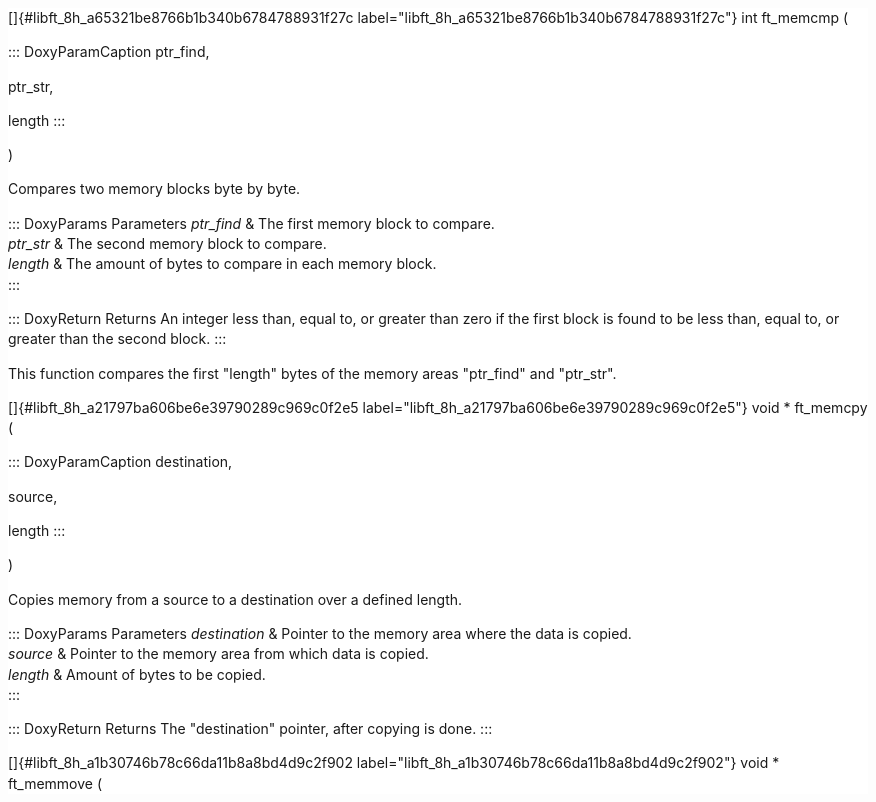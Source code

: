 []{#libft_8h_a65321be8766b1b340b6784788931f27c
label="libft_8h_a65321be8766b1b340b6784788931f27c"} int ft_memcmp (

::: DoxyParamCaption
ptr_find,

ptr_str,

length
:::

)

Compares two memory blocks byte by byte.

::: DoxyParams
Parameters *ptr_find* & The first memory block to compare.\
*ptr_str* & The second memory block to compare.\
*length* & The amount of bytes to compare in each memory block.\
:::

::: DoxyReturn
Returns An integer less than, equal to, or greater than zero if the
first block is found to be less than, equal to, or greater than the
second block.
:::

This function compares the first \"length\" bytes of the memory areas
\"ptr_find\" and \"ptr_str\".

[]{#libft_8h_a21797ba606be6e39790289c969c0f2e5
label="libft_8h_a21797ba606be6e39790289c969c0f2e5"} void $\ast$
ft_memcpy (

::: DoxyParamCaption
destination,

source,

length
:::

)

Copies memory from a source to a destination over a defined length.

::: DoxyParams
Parameters *destination* & Pointer to the memory area where the data is
copied.\
*source* & Pointer to the memory area from which data is copied.\
*length* & Amount of bytes to be copied.\
:::

::: DoxyReturn
Returns The \"destination\" pointer, after copying is done.
:::

[]{#libft_8h_a1b30746b78c66da11b8a8bd4d9c2f902
label="libft_8h_a1b30746b78c66da11b8a8bd4d9c2f902"} void $\ast$
ft_memmove (
